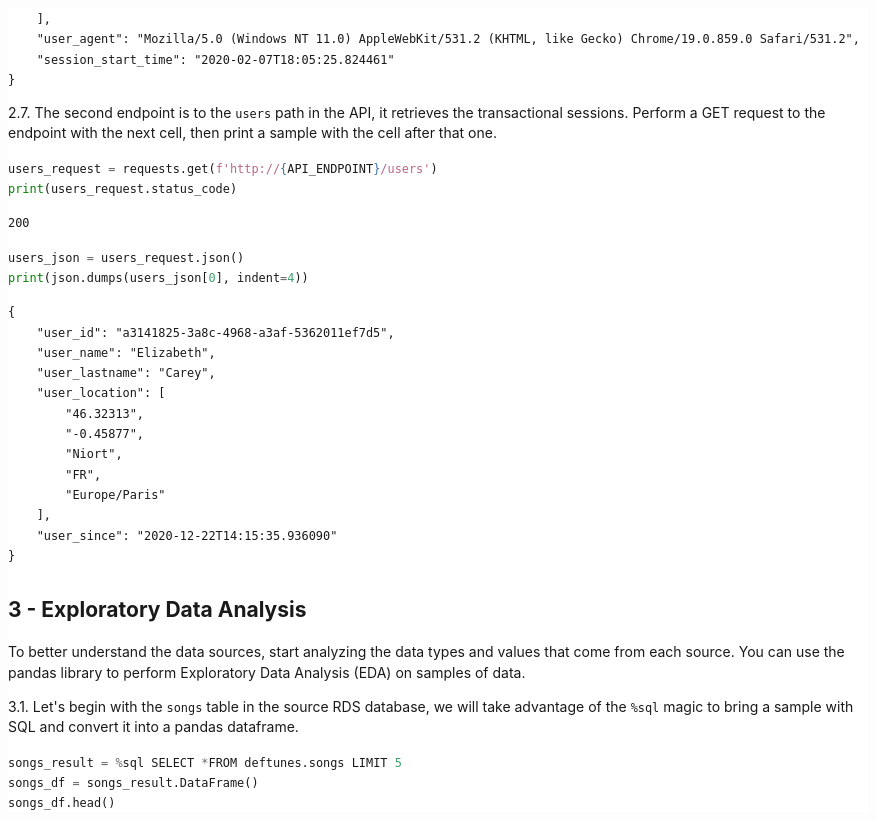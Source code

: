         ],
        "user_agent": "Mozilla/5.0 (Windows NT 11.0) AppleWebKit/531.2 (KHTML, like Gecko) Chrome/19.0.859.0 Safari/531.2",
        "session_start_time": "2020-02-07T18:05:25.824461"
    }


2.7. The second endpoint is to the `users` path in the API, it retrieves the transactional sessions. Perform a GET request to the endpoint with the next cell, then print a sample with the cell after that one.


```python
users_request = requests.get(f'http://{API_ENDPOINT}/users')
print(users_request.status_code)
```

    200



```python
users_json = users_request.json()
print(json.dumps(users_json[0], indent=4))
```

    {
        "user_id": "a3141825-3a8c-4968-a3af-5362011ef7d5",
        "user_name": "Elizabeth",
        "user_lastname": "Carey",
        "user_location": [
            "46.32313",
            "-0.45877",
            "Niort",
            "FR",
            "Europe/Paris"
        ],
        "user_since": "2020-12-22T14:15:35.936090"
    }


<a name='3'></a>
## 3 - Exploratory Data Analysis

To better understand the data sources, start analyzing the data types and values that come from each source. You can use the pandas library to perform Exploratory Data Analysis (EDA) on samples of data.

3.1. Let's begin with the `songs` table in the source RDS database, we will take advantage of the `%sql` magic to bring a sample with SQL and convert it into a pandas dataframe.


```python
songs_result = %sql SELECT *FROM deftunes.songs LIMIT 5
songs_df = songs_result.DataFrame()
songs_df.head()
```
